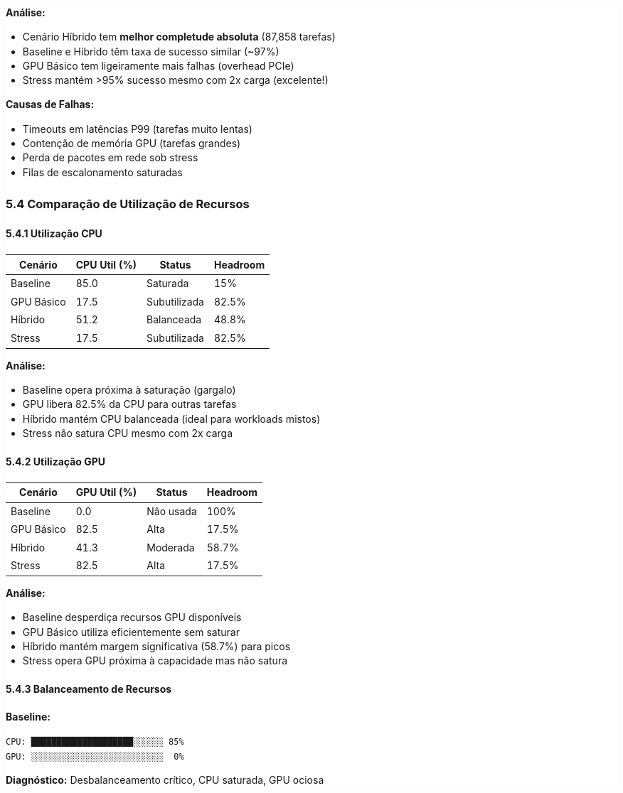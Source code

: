 **Análise:**
- Cenário Híbrido tem **melhor completude absoluta** (87,858 tarefas)
- Baseline e Híbrido têm taxa de sucesso similar (~97%)
- GPU Básico tem ligeiramente mais falhas (overhead PCIe)
- Stress mantém >95% sucesso mesmo com 2x carga (excelente!)

**Causas de Falhas:**
- Timeouts em latências P99 (tarefas muito lentas)
- Contenção de memória GPU (tarefas grandes)
- Perda de pacotes em rede sob stress
- Filas de escalonamento saturadas

### 5.4 Comparação de Utilização de Recursos

#### 5.4.1 Utilização CPU

| Cenário | CPU Util (%) | Status | Headroom |
|---------|--------------|--------|----------|
| Baseline | 85.0 | Saturada | 15% |
| GPU Básico | 17.5 | Subutilizada | 82.5% |
| Híbrido | 51.2 | Balanceada | 48.8% |
| Stress | 17.5 | Subutilizada | 82.5% |

**Análise:**
- Baseline opera próxima à saturação (gargalo)
- GPU libera 82.5% da CPU para outras tarefas
- Híbrido mantém CPU balanceada (ideal para workloads mistos)
- Stress não satura CPU mesmo com 2x carga

#### 5.4.2 Utilização GPU

| Cenário | GPU Util (%) | Status | Headroom |
|---------|--------------|--------|----------|
| Baseline | 0.0 | Não usada | 100% |
| GPU Básico | 82.5 | Alta | 17.5% |
| Híbrido | 41.3 | Moderada | 58.7% |
| Stress | 82.5 | Alta | 17.5% |

**Análise:**
- Baseline desperdiça recursos GPU disponíveis
- GPU Básico utiliza eficientemente sem saturar
- Híbrido mantém margem significativa (58.7%) para picos
- Stress opera GPU próxima à capacidade mas não satura

#### 5.4.3 Balanceamento de Recursos

**Baseline:**
```
CPU: ████████████████████░░░░░░ 85%
GPU: ░░░░░░░░░░░░░░░░░░░░░░░░░░  0%
```
**Diagnóstico:** Desbalanceamento crítico, CPU saturada, GPU ociosa
